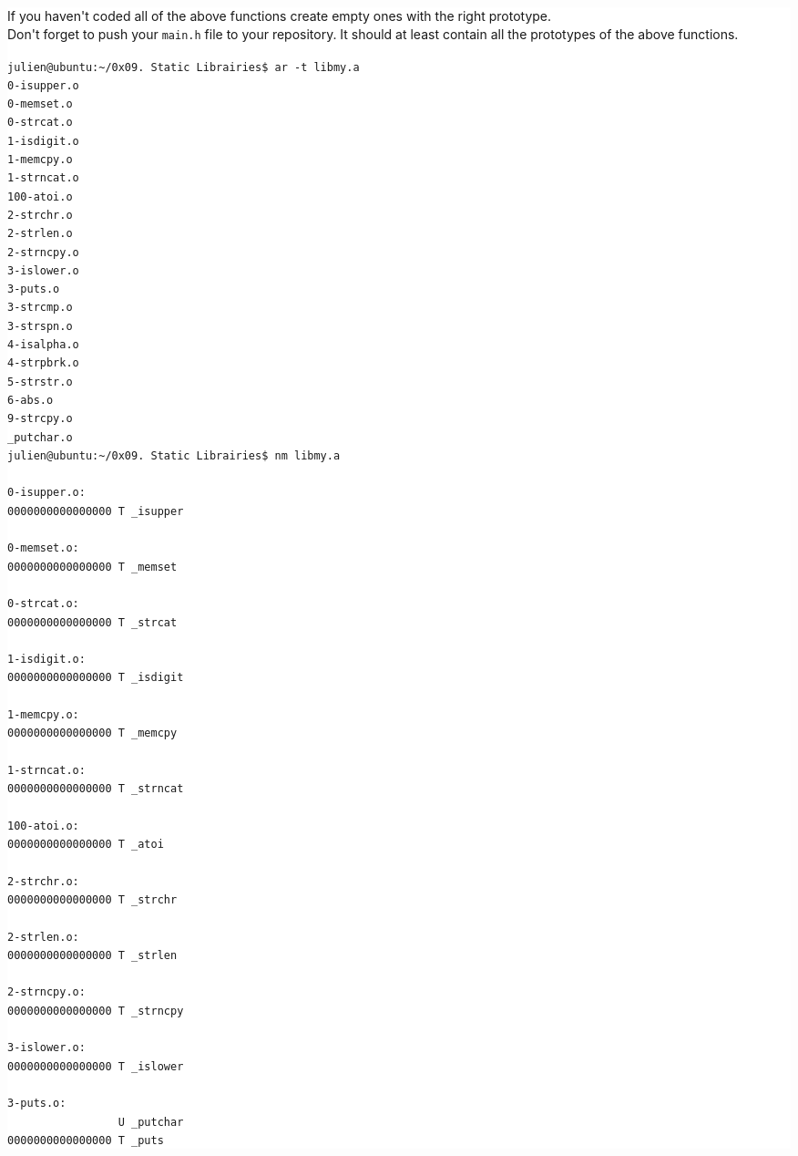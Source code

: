 If you haven't coded all of the above functions create empty ones with the right prototype.\
Don't forget to push your `main.h` file to your repository. It should at least contain all the prototypes of the above functions.

```
julien@ubuntu:~/0x09. Static Librairies$ ar -t libmy.a
0-isupper.o
0-memset.o
0-strcat.o
1-isdigit.o
1-memcpy.o
1-strncat.o
100-atoi.o
2-strchr.o
2-strlen.o
2-strncpy.o
3-islower.o
3-puts.o
3-strcmp.o
3-strspn.o
4-isalpha.o
4-strpbrk.o
5-strstr.o
6-abs.o
9-strcpy.o
_putchar.o
julien@ubuntu:~/0x09. Static Librairies$ nm libmy.a

0-isupper.o:
0000000000000000 T _isupper

0-memset.o:
0000000000000000 T _memset

0-strcat.o:
0000000000000000 T _strcat

1-isdigit.o:
0000000000000000 T _isdigit

1-memcpy.o:
0000000000000000 T _memcpy

1-strncat.o:
0000000000000000 T _strncat

100-atoi.o:
0000000000000000 T _atoi

2-strchr.o:
0000000000000000 T _strchr

2-strlen.o:
0000000000000000 T _strlen

2-strncpy.o:
0000000000000000 T _strncpy

3-islower.o:
0000000000000000 T _islower

3-puts.o:
                 U _putchar
0000000000000000 T _puts
```
